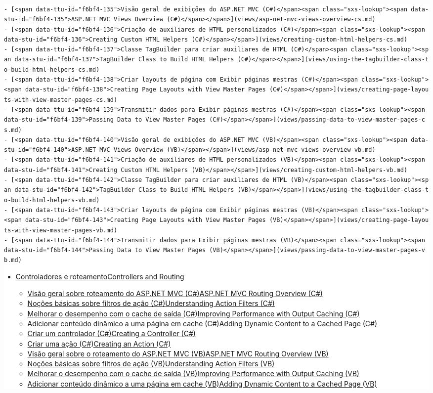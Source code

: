     - [<span data-ttu-id="f6bf4-135">Visão geral de exibições do ASP.NET MVC (C#)</span><span class="sxs-lookup"><span data-stu-id="f6bf4-135">ASP.NET MVC Views Overview (C#)</span></span>](views/asp-net-mvc-views-overview-cs.md)
    - [<span data-ttu-id="f6bf4-136">Criação de auxiliares de HTML personalizados (C#)</span><span class="sxs-lookup"><span data-stu-id="f6bf4-136">Creating Custom HTML Helpers (C#)</span></span>](views/creating-custom-html-helpers-cs.md)
    - [<span data-ttu-id="f6bf4-137">Classe TagBuilder para criar auxiliares de HTML (C#)</span><span class="sxs-lookup"><span data-stu-id="f6bf4-137">TagBuilder Class to Build HTML Helpers (C#)</span></span>](views/using-the-tagbuilder-class-to-build-html-helpers-cs.md)
    - [<span data-ttu-id="f6bf4-138">Criar layouts de página com Exibir páginas mestras (C#)</span><span class="sxs-lookup"><span data-stu-id="f6bf4-138">Creating Page Layouts with View Master Pages (C#)</span></span>](views/creating-page-layouts-with-view-master-pages-cs.md)
    - [<span data-ttu-id="f6bf4-139">Transmitir dados para Exibir páginas mestras (C#)</span><span class="sxs-lookup"><span data-stu-id="f6bf4-139">Passing Data to View Master Pages (C#)</span></span>](views/passing-data-to-view-master-pages-cs.md)
    - [<span data-ttu-id="f6bf4-140">Visão geral de exibições do ASP.NET MVC (VB)</span><span class="sxs-lookup"><span data-stu-id="f6bf4-140">ASP.NET MVC Views Overview (VB)</span></span>](views/asp-net-mvc-views-overview-vb.md)
    - [<span data-ttu-id="f6bf4-141">Criação de auxiliares de HTML personalizados (VB)</span><span class="sxs-lookup"><span data-stu-id="f6bf4-141">Creating Custom HTML Helpers (VB)</span></span>](views/creating-custom-html-helpers-vb.md)
    - [<span data-ttu-id="f6bf4-142">Classe TagBuilder para criar auxiliares de HTML (VB)</span><span class="sxs-lookup"><span data-stu-id="f6bf4-142">TagBuilder Class to Build HTML Helpers (VB)</span></span>](views/using-the-tagbuilder-class-to-build-html-helpers-vb.md)
    - [<span data-ttu-id="f6bf4-143">Criar layouts de página com Exibir páginas mestras (VB)</span><span class="sxs-lookup"><span data-stu-id="f6bf4-143">Creating Page Layouts with View Master Pages (VB)</span></span>](views/creating-page-layouts-with-view-master-pages-vb.md)
    - [<span data-ttu-id="f6bf4-144">Transmitir dados para Exibir páginas mestras (VB)</span><span class="sxs-lookup"><span data-stu-id="f6bf4-144">Passing Data to View Master Pages (VB)</span></span>](views/passing-data-to-view-master-pages-vb.md)
- [<span data-ttu-id="f6bf4-145">Controladores e roteamento</span><span class="sxs-lookup"><span data-stu-id="f6bf4-145">Controllers and Routing</span></span>](controllers-and-routing/index.md)

    - [<span data-ttu-id="f6bf4-146">Visão geral sobre roteamento do ASP.NET MVC (C#)</span><span class="sxs-lookup"><span data-stu-id="f6bf4-146">ASP.NET MVC Routing Overview (C#)</span></span>](controllers-and-routing/asp-net-mvc-routing-overview-cs.md)
    - [<span data-ttu-id="f6bf4-147">Noções básicas sobre filtros de ação (C#)</span><span class="sxs-lookup"><span data-stu-id="f6bf4-147">Understanding Action Filters (C#)</span></span>](controllers-and-routing/understanding-action-filters-cs.md)
    - [<span data-ttu-id="f6bf4-148">Melhorar o desempenho com o cache de saída (C#)</span><span class="sxs-lookup"><span data-stu-id="f6bf4-148">Improving Performance with Output Caching (C#)</span></span>](controllers-and-routing/improving-performance-with-output-caching-cs.md)
    - [<span data-ttu-id="f6bf4-149">Adicionar conteúdo dinâmico a uma página em cache (C#)</span><span class="sxs-lookup"><span data-stu-id="f6bf4-149">Adding Dynamic Content to a Cached Page (C#)</span></span>](controllers-and-routing/adding-dynamic-content-to-a-cached-page-cs.md)
    - [<span data-ttu-id="f6bf4-150">Criar um controlador (C#)</span><span class="sxs-lookup"><span data-stu-id="f6bf4-150">Creating a Controller (C#)</span></span>](controllers-and-routing/creating-a-controller-cs.md)
    - [<span data-ttu-id="f6bf4-151">Criar uma ação (C#)</span><span class="sxs-lookup"><span data-stu-id="f6bf4-151">Creating an Action (C#)</span></span>](controllers-and-routing/creating-an-action-cs.md)
    - [<span data-ttu-id="f6bf4-152">Visão geral sobre o roteamento do ASP.NET MVC (VB)</span><span class="sxs-lookup"><span data-stu-id="f6bf4-152">ASP.NET MVC Routing Overview (VB)</span></span>](controllers-and-routing/asp-net-mvc-routing-overview-vb.md)
    - [<span data-ttu-id="f6bf4-153">Noções básicas sobre filtros de ação (VB)</span><span class="sxs-lookup"><span data-stu-id="f6bf4-153">Understanding Action Filters (VB)</span></span>](controllers-and-routing/understanding-action-filters-vb.md)
    - [<span data-ttu-id="f6bf4-154">Melhorar o desempenho com o cache de saída (VB)</span><span class="sxs-lookup"><span data-stu-id="f6bf4-154">Improving Performance with Output Caching (VB)</span></span>](controllers-and-routing/improving-performance-with-output-caching-vb.md)
    - [<span data-ttu-id="f6bf4-155">Adicionar conteúdo dinâmico a uma página em cache (VB)</span><span class="sxs-lookup"><span data-stu-id="f6bf4-155">Adding Dynamic Content to a Cached Page (VB)</span></span>](controllers-and-routing/adding-dynamic-content-to-a-cached-page-vb.md)